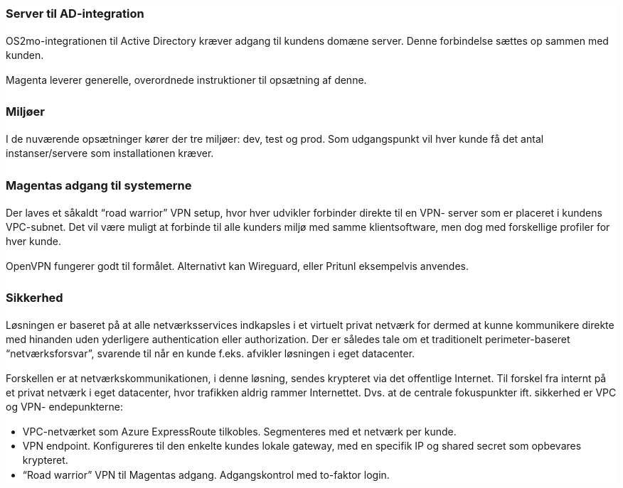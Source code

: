 ### Server til AD-integration
OS2mo-integrationen til Active Directory kræver adgang til kundens domæne server. Denne 
forbindelse sættes op sammen med kunden. 

Magenta leverer generelle, overordnede instruktioner til opsætning af denne.

### Miljøer
I de nuværende opsætninger kører der tre miljøer: dev, test og prod. Som udgangspunkt vil hver 
kunde få det antal instanser/servere som installationen kræver. 

### Magentas adgang til systemerne
Der laves et såkaldt “road warrior” VPN setup, hvor hver udvikler forbinder direkte til en VPN-
server som er placeret i kundens VPC-subnet. Det vil være muligt at forbinde til alle kunders 
miljø med samme klientsoftware, men dog med forskellige profiler for hver kunde. 

OpenVPN fungerer godt til formålet. Alternativt kan Wireguard, eller Pritunl eksempelvis anvendes.

### Sikkerhed
Løsningen er baseret på at alle netværksservices indkapsles i et virtuelt privat netværk for 
dermed at kunne kommunikere direkte med hinanden uden yderligere authentication eller 
authorization. Der er således tale om et traditionelt perimeter-baseret “netværksforsvar”, 
svarende til når en kunde f.eks. afvikler løsningen i eget datacenter. 

Forskellen er at netværkskommunikationen, i denne løsning, sendes krypteret via det offentlige 
Internet. Til forskel fra internt på et privat netværk i eget datacenter, hvor trafikken aldrig 
rammer Internettet. Dvs. at de centrale fokuspunkter ift. sikkerhed er VPC og VPN-
endepunkterne:

-  VPC-netværket som Azure ExpressRoute tilkobles. Segmenteres med et netværk per kunde. 
-  VPN endpoint. Konfigureres til den enkelte kundes lokale gateway, med en specifik IP og shared secret som opbevares krypteret. 
-  “Road warrior” VPN til Magentas adgang. Adgangskontrol med to-faktor login.
